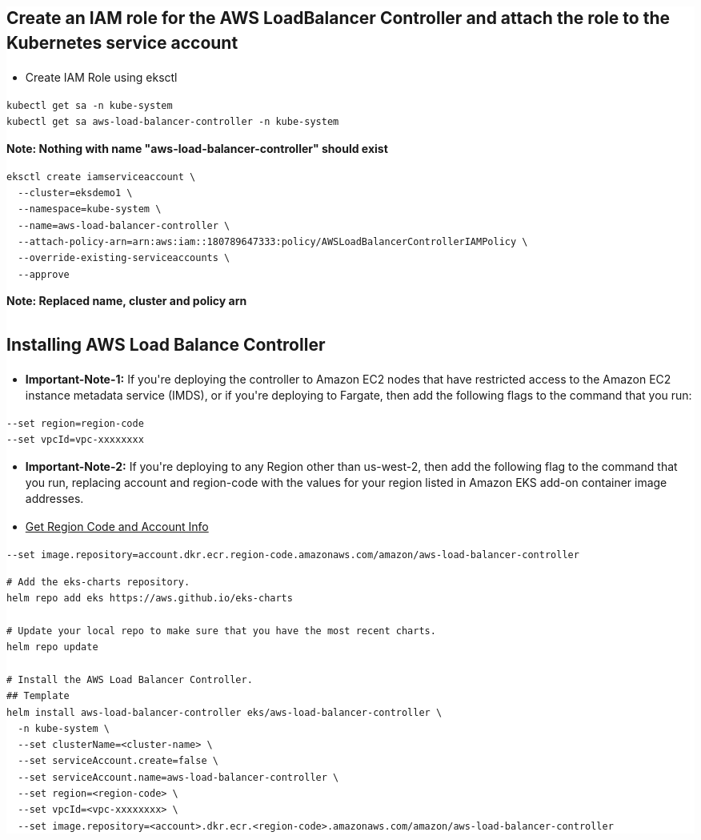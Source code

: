 ## Create an IAM role for the AWS LoadBalancer Controller and attach the role to the Kubernetes service account

- Create IAM Role using eksctl
```
kubectl get sa -n kube-system
kubectl get sa aws-load-balancer-controller -n kube-system
```
**Note: Nothing with name "aws-load-balancer-controller" should exist**

``` 
eksctl create iamserviceaccount \
  --cluster=eksdemo1 \
  --namespace=kube-system \
  --name=aws-load-balancer-controller \
  --attach-policy-arn=arn:aws:iam::180789647333:policy/AWSLoadBalancerControllerIAMPolicy \
  --override-existing-serviceaccounts \
  --approve
```
**Note: Replaced name, cluster and policy arn**

## Installing AWS Load Balance Controller

 - **Important-Note-1:** If you're deploying the controller to Amazon EC2 nodes that have restricted access to the Amazon EC2 instance metadata service (IMDS), or if you're deploying to Fargate, then add the following flags to the command that you run:

 ``` 
--set region=region-code
--set vpcId=vpc-xxxxxxxx
 ``` 

- **Important-Note-2:** If you're deploying to any Region other than us-west-2, then add the following flag to the command that you run, replacing account and region-code with the values for your region listed in Amazon EKS add-on container image addresses. 
 
- [Get Region Code and Account Info](https://docs.aws.amazon.com/eks/latest/userguide/add-ons-images.html)
 ``` 
--set image.repository=account.dkr.ecr.region-code.amazonaws.com/amazon/aws-load-balancer-controller
 ``` 

```
# Add the eks-charts repository.
helm repo add eks https://aws.github.io/eks-charts

# Update your local repo to make sure that you have the most recent charts.
helm repo update

# Install the AWS Load Balancer Controller.
## Template
helm install aws-load-balancer-controller eks/aws-load-balancer-controller \
  -n kube-system \
  --set clusterName=<cluster-name> \
  --set serviceAccount.create=false \
  --set serviceAccount.name=aws-load-balancer-controller \
  --set region=<region-code> \
  --set vpcId=<vpc-xxxxxxxx> \
  --set image.repository=<account>.dkr.ecr.<region-code>.amazonaws.com/amazon/aws-load-balancer-controller
``` 
